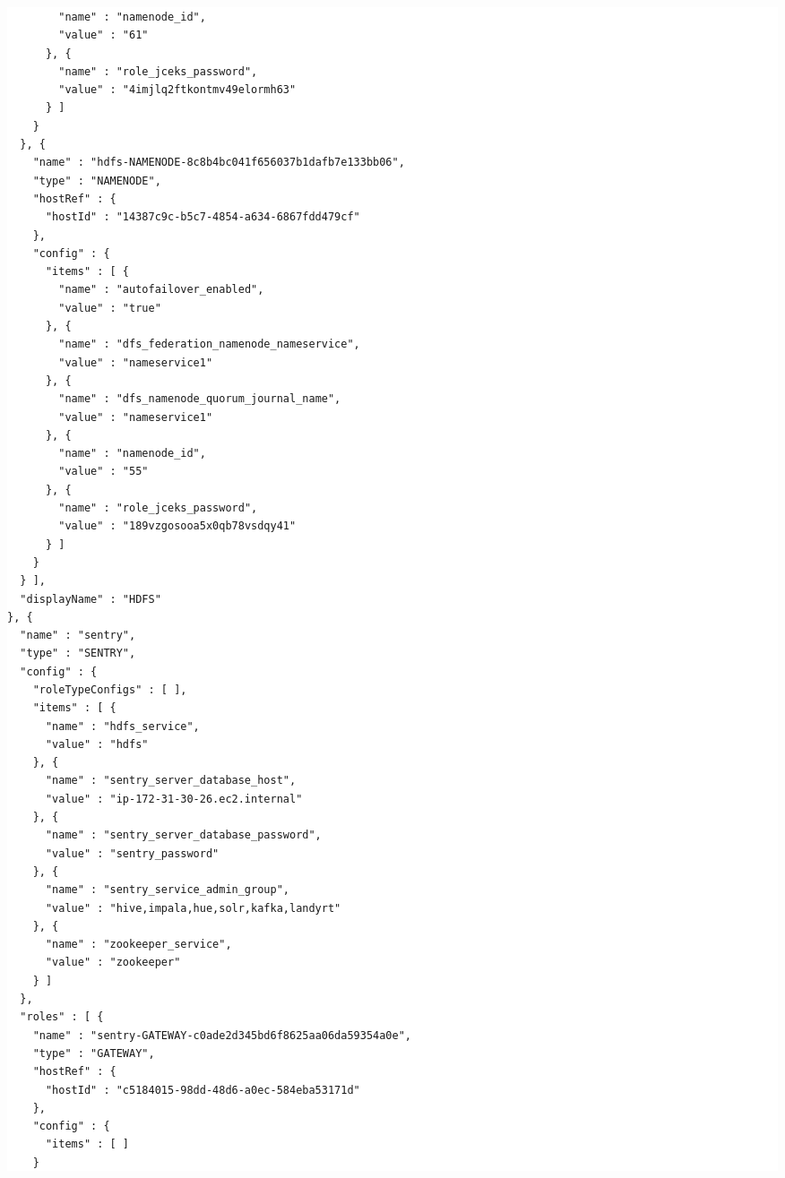             "name" : "namenode_id",
            "value" : "61"
          }, {
            "name" : "role_jceks_password",
            "value" : "4imjlq2ftkontmv49elormh63"
          } ]
        }
      }, {
        "name" : "hdfs-NAMENODE-8c8b4bc041f656037b1dafb7e133bb06",
        "type" : "NAMENODE",
        "hostRef" : {
          "hostId" : "14387c9c-b5c7-4854-a634-6867fdd479cf"
        },
        "config" : {
          "items" : [ {
            "name" : "autofailover_enabled",
            "value" : "true"
          }, {
            "name" : "dfs_federation_namenode_nameservice",
            "value" : "nameservice1"
          }, {
            "name" : "dfs_namenode_quorum_journal_name",
            "value" : "nameservice1"
          }, {
            "name" : "namenode_id",
            "value" : "55"
          }, {
            "name" : "role_jceks_password",
            "value" : "189vzgosooa5x0qb78vsdqy41"
          } ]
        }
      } ],
      "displayName" : "HDFS"
    }, {
      "name" : "sentry",
      "type" : "SENTRY",
      "config" : {
        "roleTypeConfigs" : [ ],
        "items" : [ {
          "name" : "hdfs_service",
          "value" : "hdfs"
        }, {
          "name" : "sentry_server_database_host",
          "value" : "ip-172-31-30-26.ec2.internal"
        }, {
          "name" : "sentry_server_database_password",
          "value" : "sentry_password"
        }, {
          "name" : "sentry_service_admin_group",
          "value" : "hive,impala,hue,solr,kafka,landyrt"
        }, {
          "name" : "zookeeper_service",
          "value" : "zookeeper"
        } ]
      },
      "roles" : [ {
        "name" : "sentry-GATEWAY-c0ade2d345bd6f8625aa06da59354a0e",
        "type" : "GATEWAY",
        "hostRef" : {
          "hostId" : "c5184015-98dd-48d6-a0ec-584eba53171d"
        },
        "config" : {
          "items" : [ ]
        }